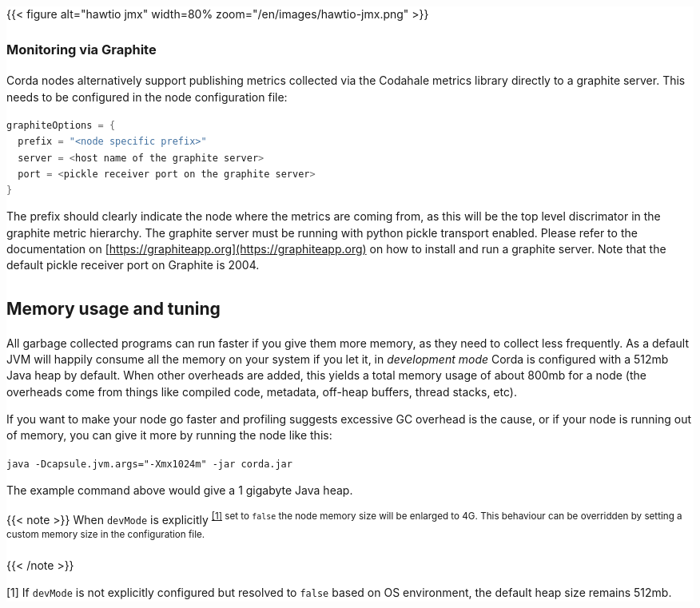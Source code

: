 {{< figure alt="hawtio jmx" width=80% zoom="/en/images/hawtio-jmx.png" >}}

### Monitoring via Graphite

Corda nodes alternatively support publishing metrics collected via the Codahale metrics library directly to a graphite
server. This needs to be configured in the node configuration file:

```kotlin
graphiteOptions = {
  prefix = "<node specific prefix>"
  server = <host name of the graphite server>
  port = <pickle receiver port on the graphite server>
}
```

The prefix should clearly indicate the node where the metrics are coming from, as this will be the top level discrimator in the graphite metric hierarchy.
The graphite server must be running with python pickle transport enabled. Please refer to the documentation on
[https://graphiteapp.org](https://graphiteapp.org) on how to install and run a graphite server.  Note that the default pickle receiver port on Graphite is 2004.



## Memory usage and tuning

All garbage collected programs can run faster if you give them more memory, as they need to collect less
frequently. As a default JVM will happily consume all the memory on your system if you let it, in *development mode* Corda is
configured with a 512mb Java heap by default. When other overheads are added, this yields
a total memory usage of about 800mb for a node (the overheads come from things like compiled code, metadata,
off-heap buffers, thread stacks, etc).

If you want to make your node go faster and profiling suggests excessive GC overhead is the cause, or if your
node is running out of memory, you can give it more by running the node like this:

`java -Dcapsule.jvm.args="-Xmx1024m" -jar corda.jar`

The example command above would give a 1 gigabyte Java heap.

{{< note >}}
When `devMode` is explicitly  <sup>[\[1\]](#node/operating/node-administration-id2) set to `false` the node memory size will be enlarged to 4G. This behaviour can be overridden by setting a custom memory size in the configuration file.

{{< /note >}}


<a name="node/operating/node-administration-id2"></a>

\[1\]
If `devMode` is not explicitly configured but resolved to `false` based on OS environment, the default heap size remains 512mb.
